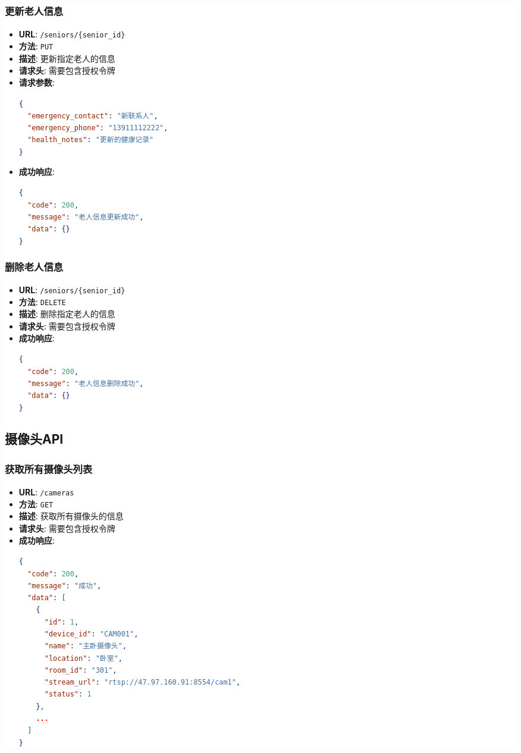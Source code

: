 ### 更新老人信息
- **URL**: `/seniors/{senior_id}`
- **方法**: `PUT`
- **描述**: 更新指定老人的信息
- **请求头**: 需要包含授权令牌
- **请求参数**:
  ```json
  {
    "emergency_contact": "新联系人",
    "emergency_phone": "13911112222",
    "health_notes": "更新的健康记录"
  }
  ```
- **成功响应**:
  ```json
  {
    "code": 200,
    "message": "老人信息更新成功",
    "data": {}
  }
  ```

### 删除老人信息
- **URL**: `/seniors/{senior_id}`
- **方法**: `DELETE`
- **描述**: 删除指定老人的信息
- **请求头**: 需要包含授权令牌
- **成功响应**:
  ```json
  {
    "code": 200,
    "message": "老人信息删除成功",
    "data": {}
  }
  ```

## 摄像头API

### 获取所有摄像头列表
- **URL**: `/cameras`
- **方法**: `GET`
- **描述**: 获取所有摄像头的信息
- **请求头**: 需要包含授权令牌
- **成功响应**:
  ```json
  {
    "code": 200,
    "message": "成功",
    "data": [
      {
        "id": 1,
        "device_id": "CAM001",
        "name": "主卧摄像头",
        "location": "卧室",
        "room_id": "301",
        "stream_url": "rtsp://47.97.160.91:8554/cam1",
        "status": 1
      },
      ...
    ]
  }
  ```
